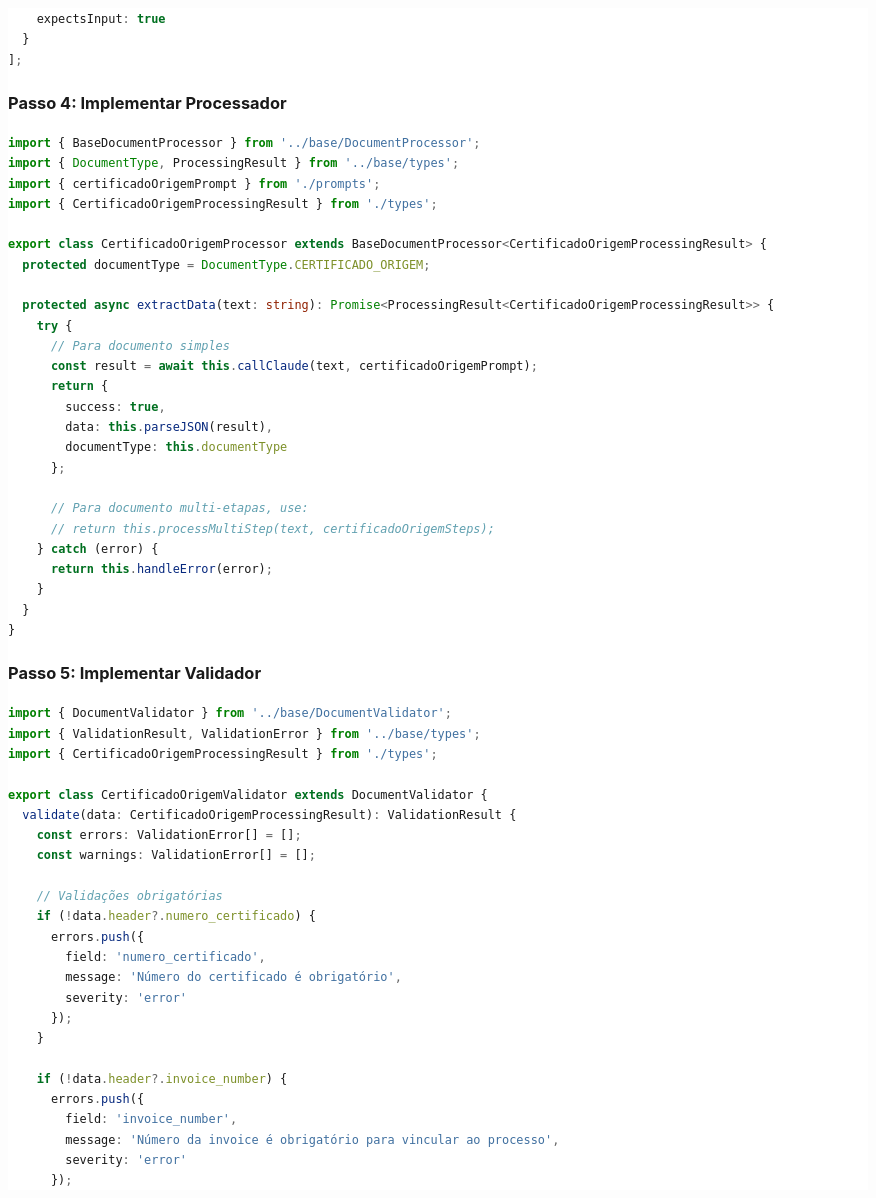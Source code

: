 ```typescript
    expectsInput: true
  }
];
```

### Passo 4: Implementar Processador

```typescript
import { BaseDocumentProcessor } from '../base/DocumentProcessor';
import { DocumentType, ProcessingResult } from '../base/types';
import { certificadoOrigemPrompt } from './prompts';
import { CertificadoOrigemProcessingResult } from './types';

export class CertificadoOrigemProcessor extends BaseDocumentProcessor<CertificadoOrigemProcessingResult> {
  protected documentType = DocumentType.CERTIFICADO_ORIGEM;
  
  protected async extractData(text: string): Promise<ProcessingResult<CertificadoOrigemProcessingResult>> {
    try {
      // Para documento simples
      const result = await this.callClaude(text, certificadoOrigemPrompt);
      return {
        success: true,
        data: this.parseJSON(result),
        documentType: this.documentType
      };
      
      // Para documento multi-etapas, use:
      // return this.processMultiStep(text, certificadoOrigemSteps);
    } catch (error) {
      return this.handleError(error);
    }
  }
}
```

### Passo 5: Implementar Validador

```typescript
import { DocumentValidator } from '../base/DocumentValidator';
import { ValidationResult, ValidationError } from '../base/types';
import { CertificadoOrigemProcessingResult } from './types';

export class CertificadoOrigemValidator extends DocumentValidator {
  validate(data: CertificadoOrigemProcessingResult): ValidationResult {
    const errors: ValidationError[] = [];
    const warnings: ValidationError[] = [];
    
    // Validações obrigatórias
    if (!data.header?.numero_certificado) {
      errors.push({
        field: 'numero_certificado',
        message: 'Número do certificado é obrigatório',
        severity: 'error'
      });
    }
    
    if (!data.header?.invoice_number) {
      errors.push({
        field: 'invoice_number',
        message: 'Número da invoice é obrigatório para vincular ao processo',
        severity: 'error'
      });
```
